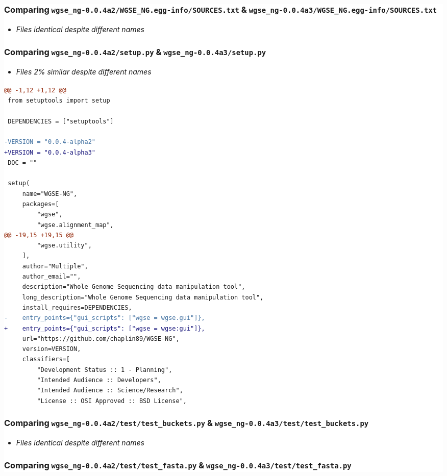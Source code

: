 ### Comparing `wgse_ng-0.0.4a2/WGSE_NG.egg-info/SOURCES.txt` & `wgse_ng-0.0.4a3/WGSE_NG.egg-info/SOURCES.txt`

 * *Files identical despite different names*

### Comparing `wgse_ng-0.0.4a2/setup.py` & `wgse_ng-0.0.4a3/setup.py`

 * *Files 2% similar despite different names*

```diff
@@ -1,12 +1,12 @@
 from setuptools import setup
 
 DEPENDENCIES = ["setuptools"]
 
-VERSION = "0.0.4-alpha2"
+VERSION = "0.0.4-alpha3"
 DOC = ""
 
 setup(
     name="WGSE-NG",
     packages=[
         "wgse",
         "wgse.alignment_map",
@@ -19,15 +19,15 @@
         "wgse.utility",
     ],
     author="Multiple",
     author_email="",
     description="Whole Genome Sequencing data manipulation tool",
     long_description="Whole Genome Sequencing data manipulation tool",
     install_requires=DEPENDENCIES,
-    entry_points={"gui_scripts": ["wgse = wgse.gui"]},
+    entry_points={"gui_scripts": ["wgse = wgse:gui"]},
     url="https://github.com/chaplin89/WGSE-NG",
     version=VERSION,
     classifiers=[
         "Development Status :: 1 - Planning",
         "Intended Audience :: Developers",
         "Intended Audience :: Science/Research",
         "License :: OSI Approved :: BSD License",
```

### Comparing `wgse_ng-0.0.4a2/test/test_buckets.py` & `wgse_ng-0.0.4a3/test/test_buckets.py`

 * *Files identical despite different names*

### Comparing `wgse_ng-0.0.4a2/test/test_fasta.py` & `wgse_ng-0.0.4a3/test/test_fasta.py`
